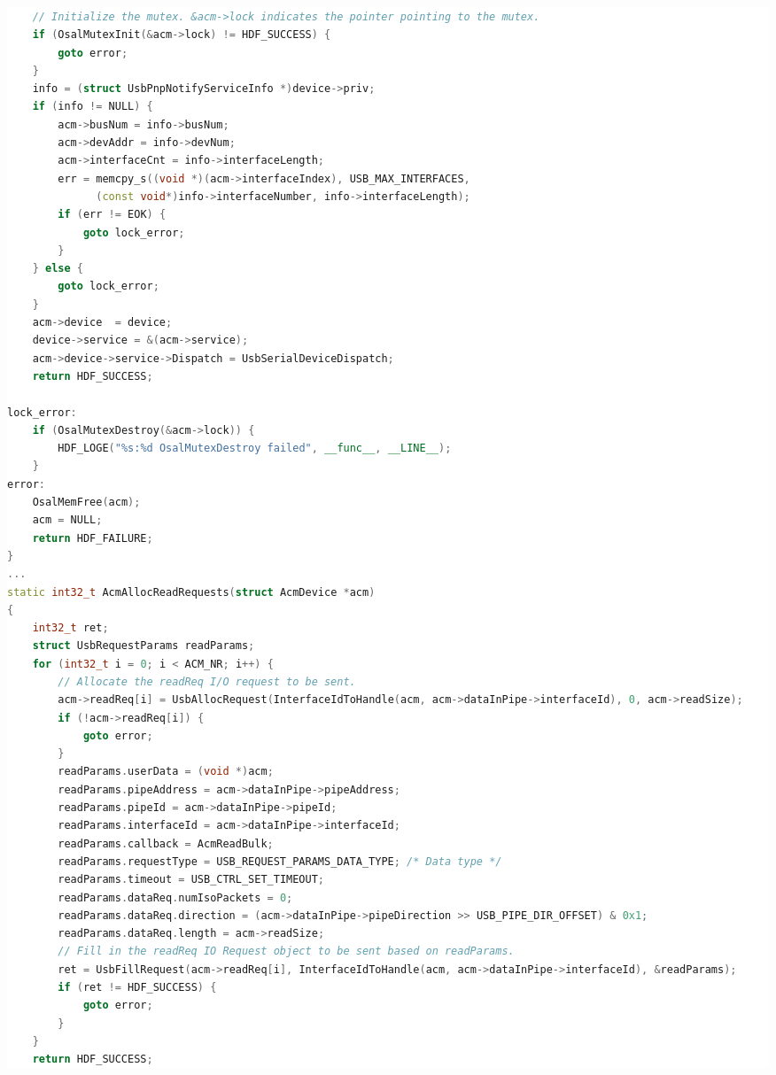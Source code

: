 ```cpp
    // Initialize the mutex. &acm->lock indicates the pointer pointing to the mutex.
    if (OsalMutexInit(&acm->lock) != HDF_SUCCESS) {
        goto error;
    }
    info = (struct UsbPnpNotifyServiceInfo *)device->priv;
    if (info != NULL) {
        acm->busNum = info->busNum;
        acm->devAddr = info->devNum;
        acm->interfaceCnt = info->interfaceLength;
        err = memcpy_s((void *)(acm->interfaceIndex), USB_MAX_INTERFACES,
              (const void*)info->interfaceNumber, info->interfaceLength);
        if (err != EOK) {
            goto lock_error;
        }
    } else {
        goto lock_error;
    }
    acm->device  = device;
    device->service = &(acm->service);
    acm->device->service->Dispatch = UsbSerialDeviceDispatch;
    return HDF_SUCCESS;

lock_error:
    if (OsalMutexDestroy(&acm->lock)) {
        HDF_LOGE("%s:%d OsalMutexDestroy failed", __func__, __LINE__);
    }
error:
    OsalMemFree(acm);
    acm = NULL;
    return HDF_FAILURE;
}
...
static int32_t AcmAllocReadRequests(struct AcmDevice *acm)
{
    int32_t ret;
    struct UsbRequestParams readParams;
    for (int32_t i = 0; i < ACM_NR; i++) {
        // Allocate the readReq I/O request to be sent.
        acm->readReq[i] = UsbAllocRequest(InterfaceIdToHandle(acm, acm->dataInPipe->interfaceId), 0, acm->readSize);
        if (!acm->readReq[i]) {
            goto error;
        }
        readParams.userData = (void *)acm;
        readParams.pipeAddress = acm->dataInPipe->pipeAddress;
        readParams.pipeId = acm->dataInPipe->pipeId;
        readParams.interfaceId = acm->dataInPipe->interfaceId;
        readParams.callback = AcmReadBulk;
        readParams.requestType = USB_REQUEST_PARAMS_DATA_TYPE; /* Data type */
        readParams.timeout = USB_CTRL_SET_TIMEOUT;
        readParams.dataReq.numIsoPackets = 0;
        readParams.dataReq.direction = (acm->dataInPipe->pipeDirection >> USB_PIPE_DIR_OFFSET) & 0x1;
        readParams.dataReq.length = acm->readSize;
        // Fill in the readReq IO Request object to be sent based on readParams.
        ret = UsbFillRequest(acm->readReq[i], InterfaceIdToHandle(acm, acm->dataInPipe->interfaceId), &readParams);
        if (ret != HDF_SUCCESS) {
            goto error;
        }
    }
    return HDF_SUCCESS;

```